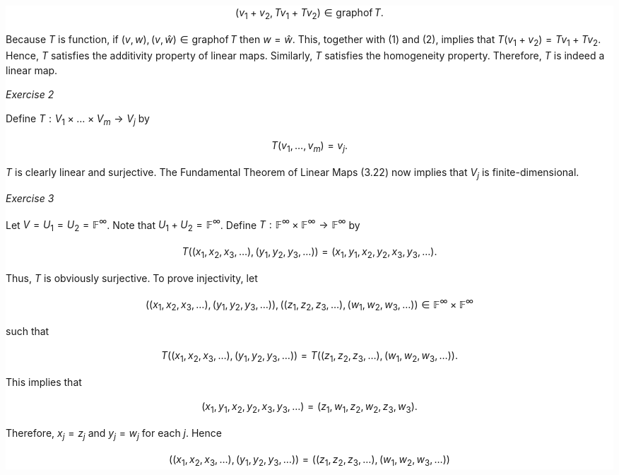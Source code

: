 $$
(v_1 + v_2, Tv_1 + Tv_2) \in \operatorname{graph of} T. \tag{2}
$$

Because $T$ is function, if $(v, w), (v, \hat{w}) \in \operatorname{graph of} T$ then $w = \hat{w}$.
This, together with $(1)$ and $(2)$, implies that $T(v_1 + v_2) = Tv_1 + Tv_2$.
Hence, $T$ satisfies the additivity property of linear maps.
Similarly, $T$ satisfies the homogeneity property.
Therefore, $T$ is indeed a linear map.

_Exercise 2_

Define $T: V_1 \times \dots \times V_m \to V_j$ by

$$
T(v_1, \dots, v_m) = v_j.
$$

$T$ is clearly linear and surjective.
The Fundamental Theorem of Linear Maps (3.22) now implies that $V_j$ is finite-dimensional.

_Exercise 3_

Let $V = U_1 = U_2 = \mathbb{F}^\infty$.
Note that $U_1 + U_2 = \mathbb{F}^\infty$.
Define $T: \mathbb{F}^\infty \times \mathbb{F}^\infty \to \mathbb{F}^\infty$ by

$$
T\big((x_1, x_2, x_3, \dots), (y_1, y_2, y_3, \dots)\big) = (x_1, y_1, x_2, y_2, x_3, y_3, \dots).
$$

Thus, $T$ is obviously surjective.
To prove injectivity, let

$$
\big((x_1, x_2, x_3, \dots), (y_1, y_2, y_3, \dots)\big), \big((z_1, z_2, z_3, \dots), (w_1, w_2, w_3, \dots)\big) \in \mathbb{F}^\infty \times \mathbb{F}^\infty
$$

such that

$$
T\big((x_1, x_2, x_3, \dots), (y_1, y_2, y_3, \dots)\big) = T\big((z_1, z_2, z_3, \dots), (w_1, w_2, w_3, \dots)\big).
$$

This implies that

$$
(x_1, y_1, x_2, y_2, x_3, y_3, \dots) = (z_1, w_1, z_2, w_2, z_3, w_3).
$$

Therefore, $x_j = z_j$ and $y_j = w_j$ for each $j$.
Hence

$$
\big((x_1, x_2, x_3, \dots), (y_1, y_2, y_3, \dots)\big) = \big((z_1, z_2, z_3, \dots), (w_1, w_2, w_3, \dots)\big)
$$
